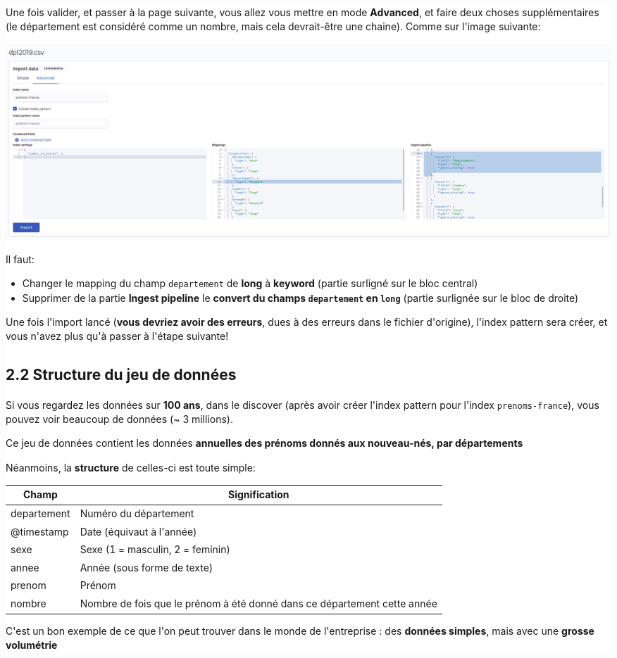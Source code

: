 Une fois valider, et passer à la page suivante, vous allez vous mettre en mode **Advanced**, et faire deux choses supplémentaires (le département est considéré comme un nombre, mais cela devrait-être une chaine). Comme sur l'image suivante:

![advanced import prenoms](images/advanced_import_prenoms.png)

Il faut:

- Changer le mapping du champ `departement` de **long** à **keyword** (partie surligné sur le bloc central)
- Supprimer de la partie **Ingest pipeline** le **convert du champs ``departement`` en ``long``** (partie surlignée sur le bloc de droite)

Une fois l'import lancé (**vous devriez avoir des erreurs**, dues à des erreurs dans le fichier d'origine), l'index pattern sera créer, et vous n'avez plus qu'à passer à l'étape suivante!

## 2.2 Structure du jeu de données

Si vous regardez les données sur **100 ans**, dans le discover (après avoir créer l'index pattern pour l'index `prenoms-france`), vous pouvez voir beaucoup de données (~ 3 millions).

Ce jeu de données contient les données **annuelles des prénoms donnés aux nouveau-nés, par départements**

Néanmoins, la **structure** de celles-ci est toute simple:

| Champ       | Signification                                                            |
|-------------|--------------------------------------------------------------------------|
| departement | Numéro du département                                                    |
| @timestamp  | Date (équivaut à l'année)                                                |
| sexe        | Sexe (1 = masculin, 2 = feminin)                                         |
| annee       | Année (sous forme de texte)                                              |
| prenom      | Prénom                                                                   |
| nombre      | Nombre de fois que le prénom à été donné dans ce département cette année |

C'est un bon exemple de ce que l'on peut trouver dans le monde de l'entreprise : des **données simples**, mais avec une **grosse volumétrie**
